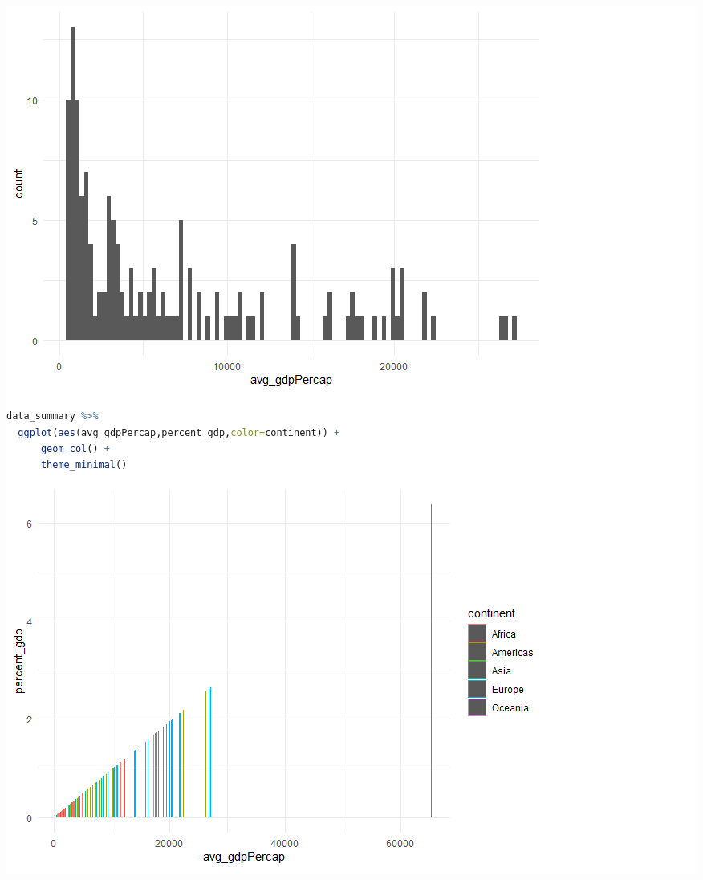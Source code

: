 ![](c04-gapminder-assignment_files/figure-gfm/q5-task1-2.png)

``` r
data_summary %>%
  ggplot(aes(avg_gdpPercap,percent_gdp,color=continent)) +
      geom_col() +
      theme_minimal()
```

![](c04-gapminder-assignment_files/figure-gfm/q5-task1-3.png)

